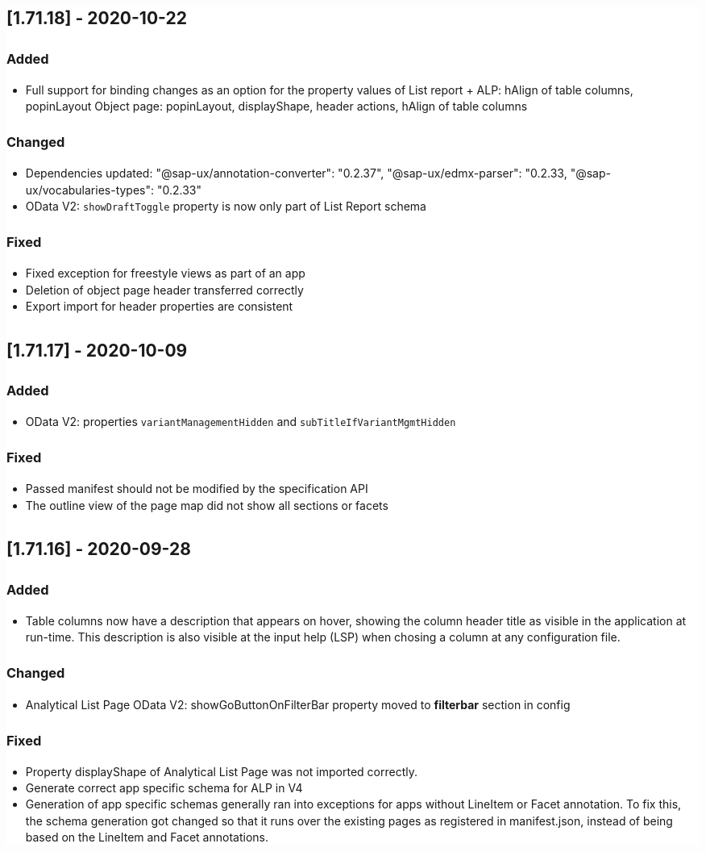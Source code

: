 ## [1.71.18] - 2020-10-22

### Added

- Full support for binding changes as an option for the property values of
    List report + ALP: hAlign of table columns, popinLayout
    Object page: popinLayout, displayShape, header actions, hAlign of table columns

### Changed

- Dependencies updated:
    "@sap-ux/annotation-converter": "0.2.37",
    "@sap-ux/edmx-parser": "0.2.33,
    "@sap-ux/vocabularies-types": "0.2.33"
- OData V2: `showDraftToggle` property is now only part of List Report schema

### Fixed

- Fixed exception for freestyle views as part of an app
- Deletion of object page header transferred correctly
- Export import for header properties are consistent

## [1.71.17] - 2020-10-09

### Added

- OData V2: properties `variantManagementHidden` and `subTitleIfVariantMgmtHidden`

### Fixed

- Passed manifest should not be modified by the specification API
- The outline view of the page map did not show all sections or facets

## [1.71.16] - 2020-09-28

### Added

- Table columns now have a description that appears on hover, showing the column header title as visible in the application at run-time.
    This description is also visible at the input help (LSP) when chosing a column at any configuration file.

### Changed

- Analytical List Page OData V2: showGoButtonOnFilterBar property moved to **filterbar** section in config

### Fixed

- Property displayShape of Analytical List Page was not imported correctly.
- Generate correct app specific schema for ALP in V4
- Generation of app specific schemas generally ran into exceptions for apps without LineItem or Facet annotation.
    To fix this, the schema generation got changed so that it runs over the existing pages as registered in manifest.json, instead of being based on the LineItem and Facet annotations.
